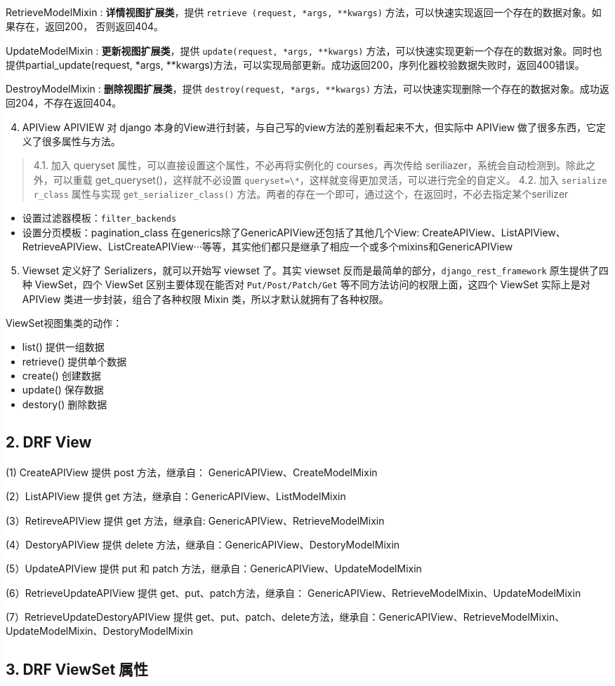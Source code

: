 RetrieveModelMixin : **详情视图扩展类**，提供 `retrieve (request, *args, **kwargs)` 方法，可以快速实现返回一个存在的数据对象。如果存在，返回200， 否则返回404。

UpdateModelMixin : **更新视图扩展类**，提供 `update(request, *args, **kwargs)` 方法，可以快速实现更新一个存在的数据对象。同时也提供partial_update(request, *args, **kwargs)方法，可以实现局部更新。成功返回200，序列化器校验数据失败时，返回400错误。

DestroyModelMixin :  **删除视图扩展类**，提供 `destroy(request, *args, **kwargs)` 方法，可以快速实现删除一个存在的数据对象。成功返回204，不存在返回404。

4. APIView 
   APIVIEW 对 django 本身的View进行封装，与自己写的view方法的差别看起来不大，但实际中 APIView 做了很多东西，它定义了很多属性与方法。
> 4.1. 加入 queryset 属性，可以直接设置这个属性，不必再将实例化的 courses，再次传给 seriliazer，系统会自动检测到。除此之外，可以重载 get_queryset()，这样就不必设置 `queryset=\*`，这样就变得更加灵活，可以进行完全的自定义。
> 4.2. 加入 `serializer_class` 属性与实现 `get_serializer_class()` 方法。两者的存在一个即可，通过这个，在返回时，不必去指定某个serilizer
+ 设置过滤器模板：`filter_backends`
+ 设置分页模板：pagination_class
在generics除了GenericAPIView还包括了其他几个View: CreateAPIView、ListAPIView、RetrieveAPIView、ListCreateAPIView···等等，其实他们都只是继承了相应一个或多个mixins和GenericAPIView

5. Viewset
定义好了 Serializers，就可以开始写 viewset 了。其实 viewset 反而是最简单的部分，`django_rest_framework` 原生提供了四种 ViewSet，四个 ViewSet 区别主要体现在能否对 `Put/Post/Patch/Get` 等不同方法访问的权限上面，这四个 ViewSet 实际上是对 APIView 类进一步封装，组合了各种权限 Mixin 类，所以才默认就拥有了各种权限。

ViewSet视图集类的动作：
+ list() 提供一组数据
+ retrieve() 提供单个数据
+ create() 创建数据
+ update() 保存数据
+ destory() 删除数据

## 2. DRF View 
(1) CreateAPIView
提供 post 方法，继承自： GenericAPIView、CreateModelMixin

(2）ListAPIView
提供 get 方法，继承自：GenericAPIView、ListModelMixin

(3）RetireveAPIView
提供 get 方法，继承自: GenericAPIView、RetrieveModelMixin

(4）DestoryAPIView
提供 delete 方法，继承自：GenericAPIView、DestoryModelMixin

(5）UpdateAPIView
提供 put 和 patch 方法，继承自：GenericAPIView、UpdateModelMixin

(6）RetrieveUpdateAPIView
提供 get、put、patch方法，继承自： GenericAPIView、RetrieveModelMixin、UpdateModelMixin

(7）RetrieveUpdateDestoryAPIView
提供 get、put、patch、delete方法，继承自：GenericAPIView、RetrieveModelMixin、UpdateModelMixin、DestoryModelMixin

## 3. DRF ViewSet 属性
